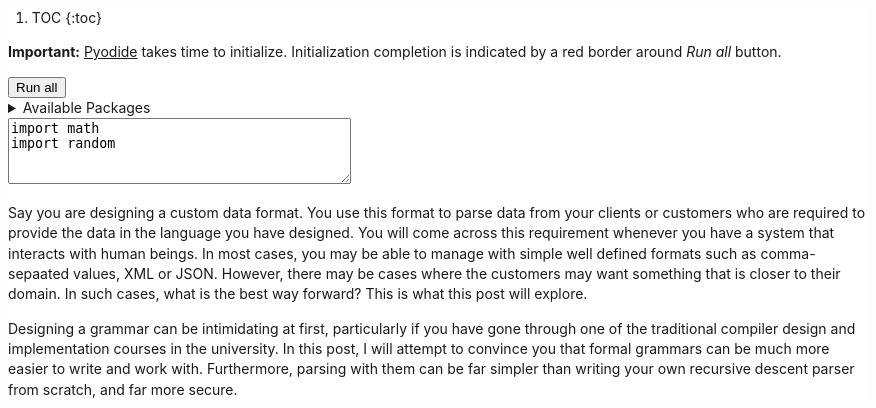 1. TOC
{:toc}

<script src="/resources/js/graphviz/index.min.js"></script>
<script>
// From https://github.com/hpcc-systems/hpcc-js-wasm
// Hosted for teaching.
var hpccWasm = window["@hpcc-js/wasm"];
function display_dot(dot_txt, div) {
    hpccWasm.graphviz.layout(dot_txt, "svg", "dot").then(svg => {
        div.innerHTML = svg;
    });
}
window.display_dot = display_dot
// from js import display_dot
</script>

<script src="/resources/pyodide/full/3.9/pyodide.js"></script>
<link rel="stylesheet" type="text/css" media="all" href="/resources/skulpt/css/codemirror.css">
<link rel="stylesheet" type="text/css" media="all" href="/resources/skulpt/css/solarized.css">
<link rel="stylesheet" type="text/css" media="all" href="/resources/skulpt/css/env/editor.css">

<script src="/resources/skulpt/js/codemirrorepl.js" type="text/javascript"></script>
<script src="/resources/skulpt/js/python.js" type="text/javascript"></script>
<script src="/resources/pyodide/js/env/editor.js" type="text/javascript"></script>

**Important:** [Pyodide](https://pyodide.readthedocs.io/en/latest/) takes time to initialize.
Initialization completion is indicated by a red border around *Run all* button.
<form name='python_run_form'>
<button type="button" name="python_run_all">Run all</button>
</form>

<details><summary>Available Packages </summary></details>


<form name='python_run_form'>
<textarea cols="40" rows="4" name='python_edit'>
import math
import random
</textarea><br />
<pre class='Output' name='python_output'></pre>
<div name='python_canvas'></div>
</form>
Say you are designing a custom data format. You use this format to
parse data from your clients or customers who are required to provide
the data in the language you have designed. You will come across this
requirement whenever you have a system that interacts with human beings.
In most cases, you may be able to manage with simple well defined
formats such as comma-sepaated values, XML or JSON. However, there may
be cases where the customers may want something that is closer to their
domain. In such cases, what is the best way forward? This is what this
post will explore.
 
Designing a grammar can be intimidating at first, particularly if you
have gone through one of the traditional compiler design and implementation
courses in the university. In this post, I will attempt to convince you that
formal grammars can be much more easier to write and work with. Furthermore,
parsing with them can be far simpler than writing your own recursive descent
parser from scratch, and far more secure.
 